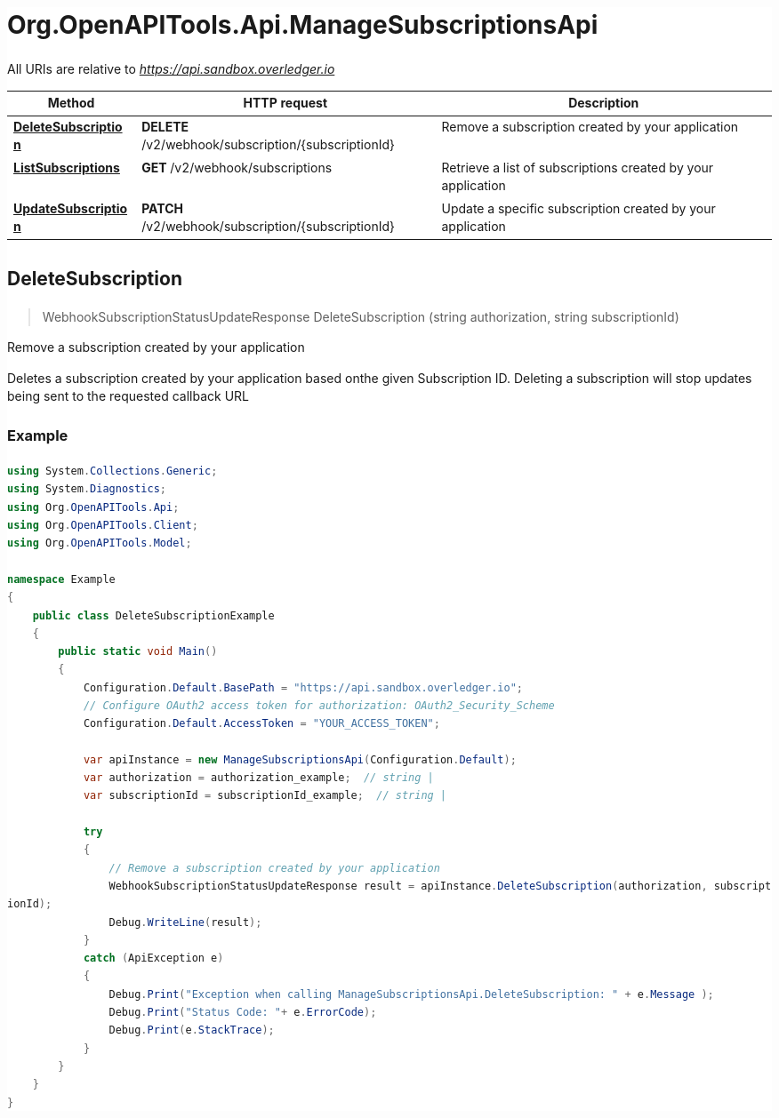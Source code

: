 # Org.OpenAPITools.Api.ManageSubscriptionsApi

All URIs are relative to *https://api.sandbox.overledger.io*

Method | HTTP request | Description
------------- | ------------- | -------------
[**DeleteSubscription**](ManageSubscriptionsApi.md#deletesubscription) | **DELETE** /v2/webhook/subscription/{subscriptionId} | Remove a subscription created by your application
[**ListSubscriptions**](ManageSubscriptionsApi.md#listsubscriptions) | **GET** /v2/webhook/subscriptions | Retrieve a list of subscriptions created by your application
[**UpdateSubscription**](ManageSubscriptionsApi.md#updatesubscription) | **PATCH** /v2/webhook/subscription/{subscriptionId} | Update a specific subscription created by your application



## DeleteSubscription

> WebhookSubscriptionStatusUpdateResponse DeleteSubscription (string authorization, string subscriptionId)

Remove a subscription created by your application

Deletes a subscription created by your application based onthe given Subscription ID. Deleting a subscription will stop updates being sent to the requested callback URL

### Example

```csharp
using System.Collections.Generic;
using System.Diagnostics;
using Org.OpenAPITools.Api;
using Org.OpenAPITools.Client;
using Org.OpenAPITools.Model;

namespace Example
{
    public class DeleteSubscriptionExample
    {
        public static void Main()
        {
            Configuration.Default.BasePath = "https://api.sandbox.overledger.io";
            // Configure OAuth2 access token for authorization: OAuth2_Security_Scheme
            Configuration.Default.AccessToken = "YOUR_ACCESS_TOKEN";

            var apiInstance = new ManageSubscriptionsApi(Configuration.Default);
            var authorization = authorization_example;  // string | 
            var subscriptionId = subscriptionId_example;  // string | 

            try
            {
                // Remove a subscription created by your application
                WebhookSubscriptionStatusUpdateResponse result = apiInstance.DeleteSubscription(authorization, subscriptionId);
                Debug.WriteLine(result);
            }
            catch (ApiException e)
            {
                Debug.Print("Exception when calling ManageSubscriptionsApi.DeleteSubscription: " + e.Message );
                Debug.Print("Status Code: "+ e.ErrorCode);
                Debug.Print(e.StackTrace);
            }
        }
    }
}
```